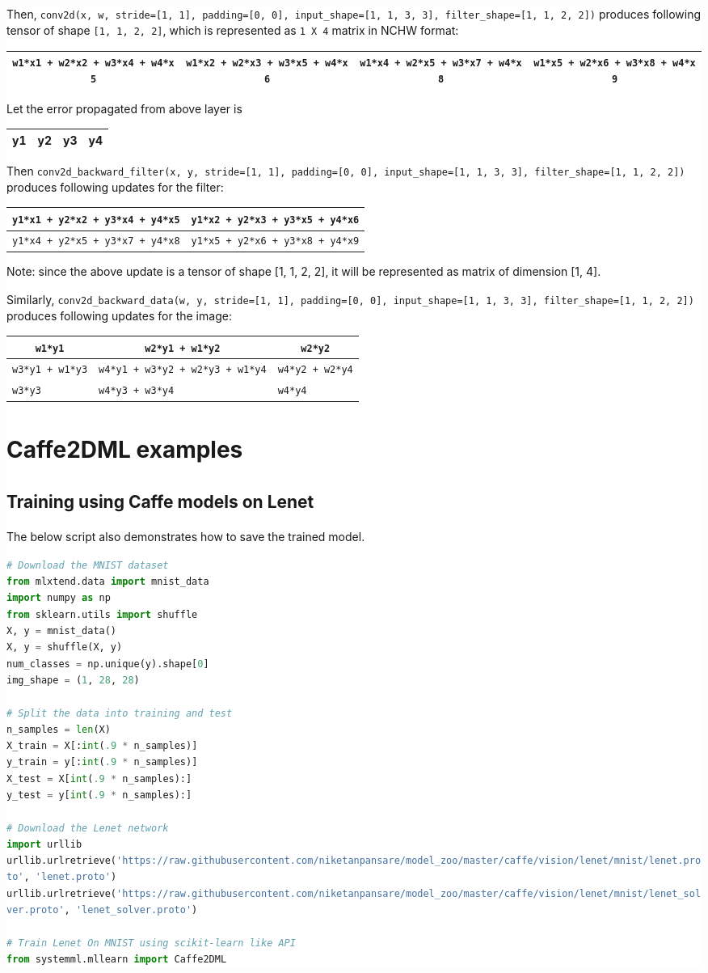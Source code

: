Then, `conv2d(x, w, stride=[1, 1], padding=[0, 0], input_shape=[1, 1, 3, 3], filter_shape=[1, 1, 2, 2])` produces following tensor
of shape `[1, 1, 2, 2]`, which is represented as `1 X 4` matrix in NCHW format:

| `w1*x1 + w2*x2 + w3*x4 + w4*x5` | `w1*x2 + w2*x3 + w3*x5 + w4*x6` | `w1*x4 + w2*x5 + w3*x7 + w4*x8` | `w1*x5 + w2*x6 + w3*x8 + w4*x9` |
|---------------------------------|---------------------------------|---------------------------------|---------------------------------|


Let the error propagated from above layer is

| y1 | y2 | y3 | y4 |
|----|----|----|----|

Then `conv2d_backward_filter(x, y, stride=[1, 1], padding=[0, 0], input_shape=[1, 1, 3, 3], filter_shape=[1, 1, 2, 2])` produces following 
updates for the filter:

| `y1*x1 + y2*x2 + y3*x4 + y4*x5` | `y1*x2 + y2*x3 + y3*x5 + y4*x6` |
|---------------------------------|---------------------------------|
| `y1*x4 + y2*x5 + y3*x7 + y4*x8` | `y1*x5 + y2*x6 + y3*x8 + y4*x9` |

Note: since the above update is a tensor of shape [1, 1, 2, 2], it will be represented as matrix of dimension [1, 4].

Similarly, `conv2d_backward_data(w, y, stride=[1, 1], padding=[0, 0], input_shape=[1, 1, 3, 3], filter_shape=[1, 1, 2, 2])` produces following 
updates for the image:


| `w1*y1`         | `w2*y1 + w1*y2`                 | `w2*y2`         |
|-----------------|---------------------------------|-----------------|
| `w3*y1 + w1*y3` | `w4*y1 + w3*y2 + w2*y3 + w1*y4` | `w4*y2 + w2*y4` |
| `w3*y3`         | `w4*y3 + w3*y4`                 | `w4*y4`         |

# Caffe2DML examples

## Training using Caffe models on Lenet

The below script also demonstrates how to save the trained model.

```python
# Download the MNIST dataset
from mlxtend.data import mnist_data
import numpy as np
from sklearn.utils import shuffle
X, y = mnist_data()
X, y = shuffle(X, y)
num_classes = np.unique(y).shape[0]
img_shape = (1, 28, 28)

# Split the data into training and test
n_samples = len(X)
X_train = X[:int(.9 * n_samples)]
y_train = y[:int(.9 * n_samples)]
X_test = X[int(.9 * n_samples):]
y_test = y[int(.9 * n_samples):]

# Download the Lenet network
import urllib
urllib.urlretrieve('https://raw.githubusercontent.com/niketanpansare/model_zoo/master/caffe/vision/lenet/mnist/lenet.proto', 'lenet.proto')
urllib.urlretrieve('https://raw.githubusercontent.com/niketanpansare/model_zoo/master/caffe/vision/lenet/mnist/lenet_solver.proto', 'lenet_solver.proto')

# Train Lenet On MNIST using scikit-learn like API
from systemml.mllearn import Caffe2DML
```